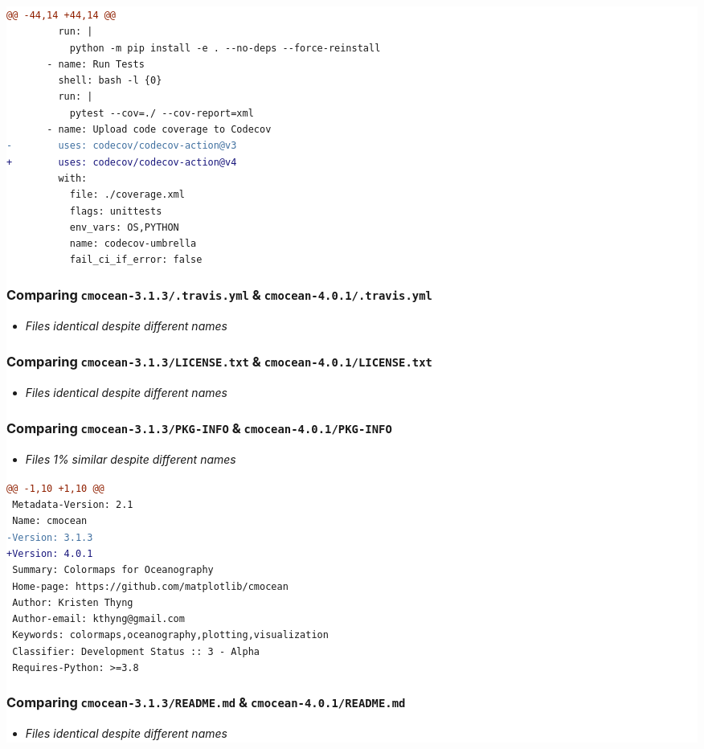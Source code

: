 ```diff
@@ -44,14 +44,14 @@
         run: |
           python -m pip install -e . --no-deps --force-reinstall
       - name: Run Tests
         shell: bash -l {0}
         run: |
           pytest --cov=./ --cov-report=xml
       - name: Upload code coverage to Codecov
-        uses: codecov/codecov-action@v3
+        uses: codecov/codecov-action@v4
         with:
           file: ./coverage.xml
           flags: unittests
           env_vars: OS,PYTHON
           name: codecov-umbrella
           fail_ci_if_error: false
```

### Comparing `cmocean-3.1.3/.travis.yml` & `cmocean-4.0.1/.travis.yml`

 * *Files identical despite different names*

### Comparing `cmocean-3.1.3/LICENSE.txt` & `cmocean-4.0.1/LICENSE.txt`

 * *Files identical despite different names*

### Comparing `cmocean-3.1.3/PKG-INFO` & `cmocean-4.0.1/PKG-INFO`

 * *Files 1% similar despite different names*

```diff
@@ -1,10 +1,10 @@
 Metadata-Version: 2.1
 Name: cmocean
-Version: 3.1.3
+Version: 4.0.1
 Summary: Colormaps for Oceanography
 Home-page: https://github.com/matplotlib/cmocean
 Author: Kristen Thyng
 Author-email: kthyng@gmail.com
 Keywords: colormaps,oceanography,plotting,visualization
 Classifier: Development Status :: 3 - Alpha
 Requires-Python: >=3.8
```

### Comparing `cmocean-3.1.3/README.md` & `cmocean-4.0.1/README.md`

 * *Files identical despite different names*
